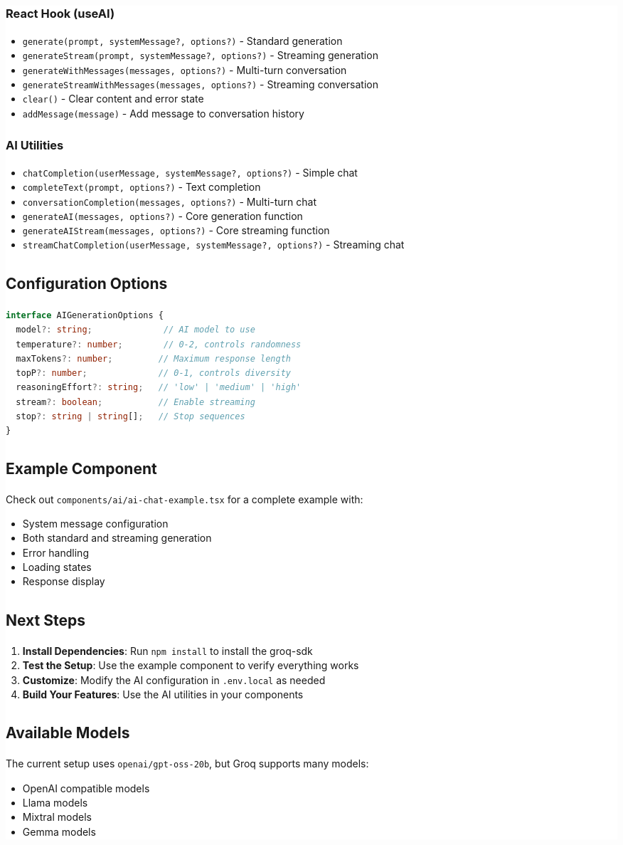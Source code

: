 ### React Hook (useAI)

- `generate(prompt, systemMessage?, options?)` - Standard generation
- `generateStream(prompt, systemMessage?, options?)` - Streaming generation  
- `generateWithMessages(messages, options?)` - Multi-turn conversation
- `generateStreamWithMessages(messages, options?)` - Streaming conversation
- `clear()` - Clear content and error state
- `addMessage(message)` - Add message to conversation history

### AI Utilities

- `chatCompletion(userMessage, systemMessage?, options?)` - Simple chat
- `completeText(prompt, options?)` - Text completion
- `conversationCompletion(messages, options?)` - Multi-turn chat
- `generateAI(messages, options?)` - Core generation function
- `generateAIStream(messages, options?)` - Core streaming function
- `streamChatCompletion(userMessage, systemMessage?, options?)` - Streaming chat

## Configuration Options

```typescript
interface AIGenerationOptions {
  model?: string;              // AI model to use
  temperature?: number;        // 0-2, controls randomness
  maxTokens?: number;         // Maximum response length
  topP?: number;              // 0-1, controls diversity
  reasoningEffort?: string;   // 'low' | 'medium' | 'high'
  stream?: boolean;           // Enable streaming
  stop?: string | string[];   // Stop sequences
}
```

## Example Component

Check out `components/ai/ai-chat-example.tsx` for a complete example with:
- System message configuration
- Both standard and streaming generation
- Error handling
- Loading states
- Response display

## Next Steps

1. **Install Dependencies**: Run `npm install` to install the groq-sdk
2. **Test the Setup**: Use the example component to verify everything works
3. **Customize**: Modify the AI configuration in `.env.local` as needed
4. **Build Your Features**: Use the AI utilities in your components

## Available Models

The current setup uses `openai/gpt-oss-20b`, but Groq supports many models:
- OpenAI compatible models
- Llama models  
- Mixtral models
- Gemma models
